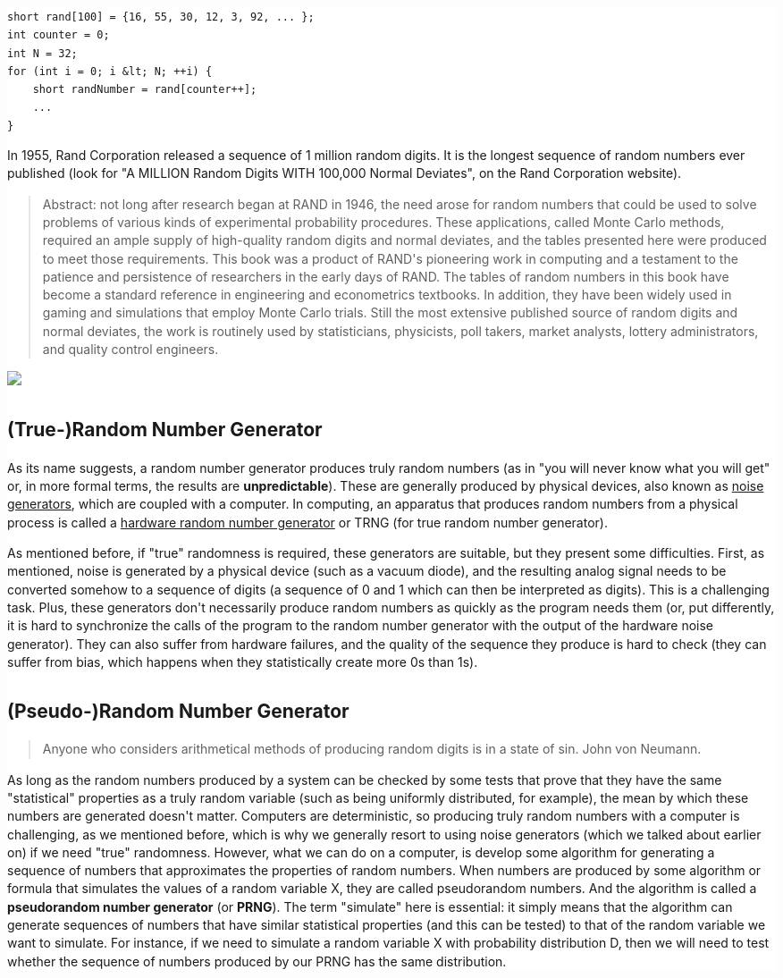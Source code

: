 ```
short rand[100] = {16, 55, 30, 12, 3, 92, ... };
int counter = 0;
int N = 32;
for (int i = 0; i &lt; N; ++i) {
    short randNumber = rand[counter++];
    ...
}
```

In 1955, Rand Corporation released a sequence of 1 million random digits. It is the longest sequence of random numbers ever published (look for "A MILLION Random Digits WITH 100,000 Normal Deviates", on the Rand Corporation website).

> Abstract: not long after research began at RAND in 1946, the need arose for random numbers that could be used to solve problems of various kinds of experimental probability procedures. These applications, called Monte Carlo methods, required an ample supply of high-quality random digits and normal deviates, and the tables presented here were produced to meet those requirements. This book was a product of RAND's pioneering work in computing and a testament to the patience and persistence of researchers in the early days of RAND. The tables of random numbers in this book have become a standard reference in engineering and econometrics textbooks. In addition, they have been widely used in gaming and simulations that employ Monte Carlo trials. Still the most extensive published source of random digits and normal deviates, the work is routinely used by statisticians, physicists, poll takers, market analysts, lottery administrators, and quality control engineers.

![](/images/monte-carlo-methods-practice/rand.png?)

## (True-)Random Number Generator

As its name suggests, a random number generator produces truly random numbers (as in "you will never know what you will get" or, in more formal terms, the results are **unpredictable**). These are generally produced by physical devices, also known as  [noise generators](http://en.wikipedia.org/wiki/Noise_generator), which are coupled with a computer. In computing, an apparatus that produces random numbers from a physical process is called a [hardware random number generator](http://en.wikipedia.org/wiki/Hardware_random_number_generator) or TRNG (for true random number generator).

As mentioned before, if "true" randomness is required, these generators are suitable, but they present some difficulties. First, as mentioned, noise is generated by a physical device (such as a vacuum diode), and the resulting analog signal needs to be converted somehow to a sequence of digits (a sequence of 0 and 1 which can then be interpreted as digits). This is a challenging task. Plus, these generators don't necessarily produce random numbers as quickly as the program needs them (or, put differently, it is hard to synchronize the calls of the program to the random number generator with the output of the hardware noise generator). They can also suffer from hardware failures, and the quality of the sequence they produce is hard to check (they can suffer from bias, which happens when they statistically create more 0s than 1s).

## (Pseudo-)Random Number Generator

> Anyone who considers arithmetical methods of producing random digits is in a state of sin. John von Neumann.

As long as the random numbers produced by a system can be checked by some tests that prove that they have the same "statistical" properties as a truly random variable (such as being uniformly distributed, for example), the mean by which these numbers are generated doesn't matter. Computers are deterministic, so producing truly random numbers with a computer is challenging, as we mentioned before, which is why we generally resort to using noise generators (which we talked about earlier on) if we need "true" randomness. However, what we can do on a computer, is develop some algorithm for generating a sequence of numbers that approximates the properties of random numbers. When numbers are produced by some algorithm or formula that simulates the values of a random variable X, they are called pseudorandom numbers. And the algorithm is called a **pseudorandom number generator** (or **PRNG**). The term "simulate" here is essential: it simply means that the algorithm can generate sequences of numbers that have similar statistical properties (and this can be tested) to that of the random variable we want to simulate. For instance, if we need to simulate a random variable X with probability distribution D, then we will need to test whether the sequence of numbers produced by our PRNG has the same distribution.
